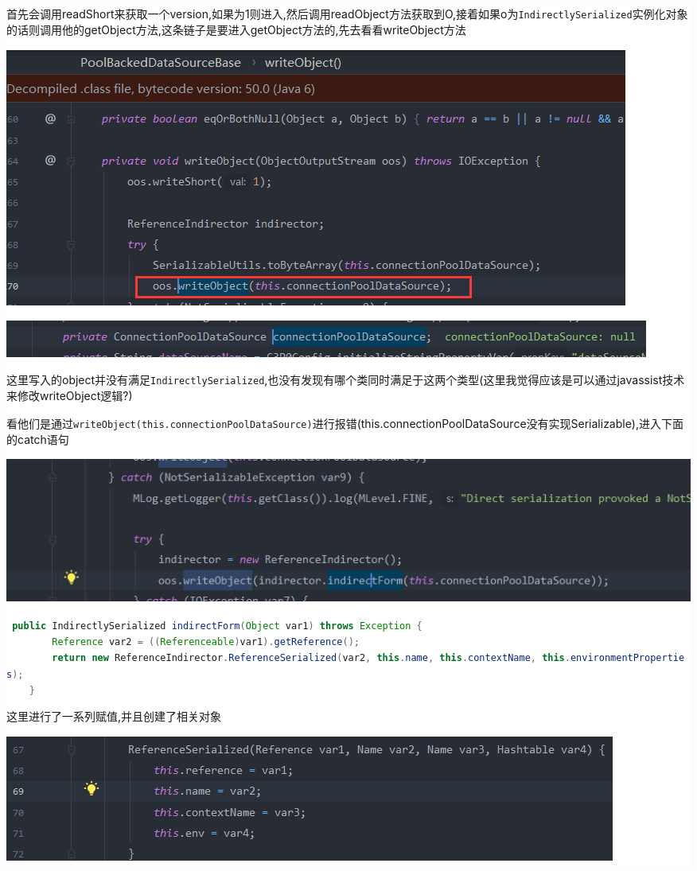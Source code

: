 首先会调用readShort来获取一个version,如果为1则进入,然后调用readObject方法获取到O,接着如果o为`IndirectlySerialized`实例化对象的话则调用他的getObject方法,这条链子是要进入getObject方法的,先去看看writeObject方法

![image-20211122154147172](img/image-20211122154147172.png)

![image-20211122154157751](img/image-20211122154157751.png)

这里写入的object并没有满足`IndirectlySerialized`,也没有发现有哪个类同时满足于这两个类型(这里我觉得应该是可以通过javassist技术来修改writeObject逻辑?)

看他们是通过`writeObject(this.connectionPoolDataSource)`进行报错(this.connectionPoolDataSource没有实现Serializable),进入下面的catch语句

![image-20211122162515926](img/image-20211122162515926.png)

```JAVA
 public IndirectlySerialized indirectForm(Object var1) throws Exception {
        Reference var2 = ((Referenceable)var1).getReference();
        return new ReferenceIndirector.ReferenceSerialized(var2, this.name, this.contextName, this.environmentProperties);
    }
```

这里进行了一系列赋值,并且创建了相关对象

![image-20211122162632978](img/image-20211122162632978.png)

